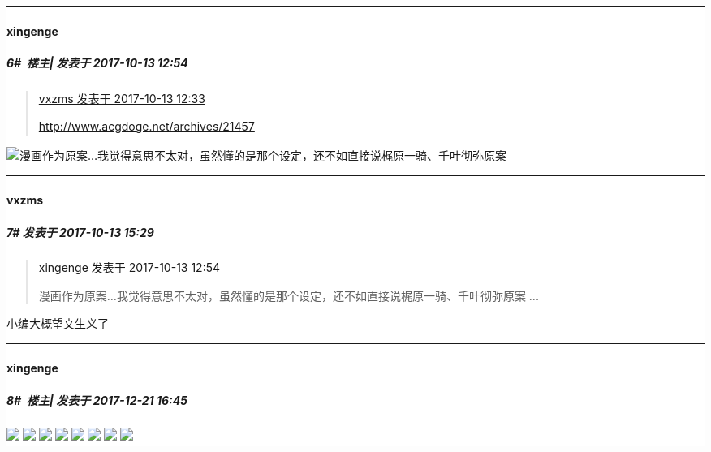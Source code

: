 


-----

####  xingenge  
##### 6#         楼主| 发表于 2017-10-13 12:54



<blockquote><a href="httphttps://bbs.saraba1st.com/2b/forum.php?mod=redirect&amp;goto=findpost&amp;pid=37473474&amp;ptid=1553200" target="_blank">vxzms 发表于 2017-10-13 12:33</a>

http://www.acgdoge.net/archives/21457</blockquote>
<img src="https://static.saraba1st.com/image/smiley/carton2017/019.png" referrerpolicy="no-referrer">漫画作为原案…我觉得意思不太对，虽然懂的是那个设定，还不如直接说梶原一骑、千叶彻弥原案







-----

####  vxzms  
##### 7#       发表于 2017-10-13 15:29



<blockquote><a href="httphttps://bbs.saraba1st.com/2b/forum.php?mod=redirect&amp;goto=findpost&amp;pid=37473669&amp;ptid=1553200" target="_blank">xingenge 发表于 2017-10-13 12:54</a>

漫画作为原案…我觉得意思不太对，虽然懂的是那个设定，还不如直接说梶原一骑、千叶彻弥原案 ...</blockquote>
小编大概望文生义了







-----

####  xingenge  
##### 8#         楼主| 发表于 2017-12-21 16:45



<img src="http://wx2.sinaimg.cn/large/740ca5e5gy1fmohc8kwjtj21gs1297wh.jpg" referrerpolicy="no-referrer">
<img src="http://wx2.sinaimg.cn/large/740ca5e5gy1fmohchzx3xj21gs129b29.jpg" referrerpolicy="no-referrer">
<img src="http://wx1.sinaimg.cn/large/740ca5e5gy1fmohd9lgguj21gs1297wh.jpg" referrerpolicy="no-referrer">
<img src="http://wx4.sinaimg.cn/large/740ca5e5gy1fmohccky0qj21gs1297wh.jpg" referrerpolicy="no-referrer">
<img src="http://wx3.sinaimg.cn/large/740ca5e5gy1fmohckiyz5j21gs129b29.jpg" referrerpolicy="no-referrer">
<img src="http://wx1.sinaimg.cn/large/740ca5e5gy1fmohcl0n5uj21gs129b29.jpg" referrerpolicy="no-referrer">
<img src="http://wx2.sinaimg.cn/large/740ca5e5gy1fmohce8hx8j21gs1297wh.jpg" referrerpolicy="no-referrer">
<img src="http://wx2.sinaimg.cn/large/740ca5e5gy1fmohc7zxbfj21gs1294qp.jpg" referrerpolicy="no-referrer">
